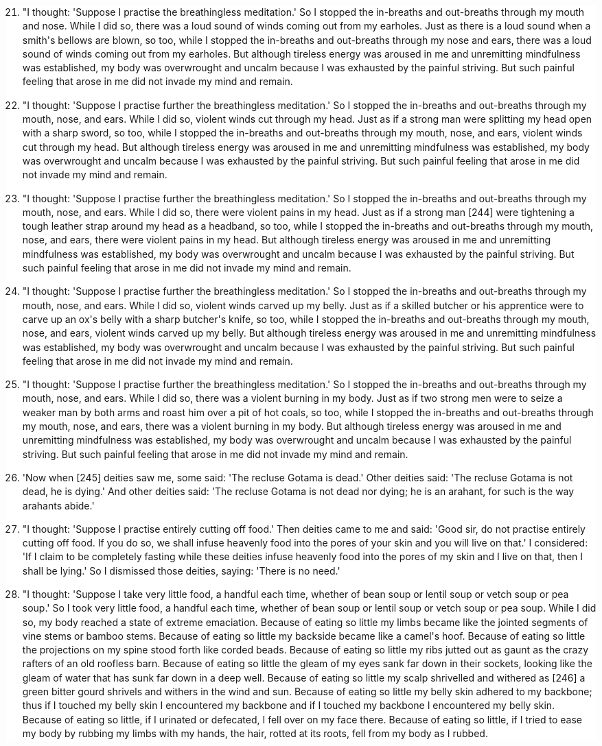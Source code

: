 21. "I thought: 'Suppose I practise the breathingless meditation.' So I stopped the in-breaths and out-breaths through my mouth and nose. While I did so, there was a loud sound of winds coming out from my earholes. Just as there is a loud sound when a smith's bellows are blown, so too, while I stopped the in-breaths and out-breaths through my nose and ears, there was a loud sound of winds coming out from my earholes. But although tireless energy was aroused in me and unremitting mindfulness was established, my body was overwrought and uncalm because I was exhausted by the painful striving. But such painful feeling that arose in me did not invade my mind and remain.

22. "I thought: 'Suppose I practise further the breathingless meditation.' So I stopped the in-breaths and out-breaths through my mouth, nose, and ears. While I did so, violent winds cut through my head. Just as if a strong man were splitting my head
open with a sharp sword, so too, while I stopped the in-breaths and out-breaths through my mouth, nose, and ears, violent winds cut through my head. But although tireless energy was aroused in me and unremitting mindfulness was established, my body was overwrought and uncalm because I was exhausted by the painful striving. But such painful feeling that arose in me did not invade my mind and remain.

23. "I thought: 'Suppose I practise further the breathingless meditation.' So I stopped the in-breaths and out-breaths through my mouth, nose, and ears. While I did so, there were violent pains in my head. Just as if a strong man [244] were tightening a tough leather strap around my head as a headband, so too, while I stopped the in-breaths and out-breaths through my mouth, nose, and ears, there were violent pains in my head. But although tireless energy was aroused in me and unremitting mindfulness was established, my body was overwrought and uncalm because I was exhausted by the painful striving. But such painful feeling that arose in me did not invade my mind and remain.

24. "I thought: 'Suppose I practise further the breathingless meditation.' So I stopped the in-breaths and out-breaths through my mouth, nose, and ears. While I did so, violent winds carved up my belly. Just as if a skilled butcher or his apprentice were to carve up an ox's belly with a sharp butcher's knife, so too, while I stopped the in-breaths and out-breaths through my mouth, nose, and ears, violent winds carved up my belly. But although tireless energy was aroused in me and unremitting mindfulness was established, my body was overwrought and uncalm because I was exhausted by the painful striving. But such painful feeling that arose in me did not invade my mind and remain.

25. "I thought: 'Suppose I practise further the breathingless meditation.' So I stopped the in-breaths and out-breaths through my mouth, nose, and ears. While I did so, there was a violent burning in my body. Just as if two strong men were to seize a weaker man by both arms and roast him over a pit of hot coals, so too, while I stopped the in-breaths and out-breaths through my mouth, nose, and ears, there was a violent burning in my body. But although tireless energy was aroused in me and unremitting mindfulness was established, my body was overwrought and uncalm because I was exhausted by the painful
striving. But such painful feeling that arose in me did not invade my mind and remain.

26. 'Now when [245] deities saw me, some said: 'The recluse Gotama is dead.' Other deities said: 'The recluse Gotama is not dead, he is dying.' And other deities said: 'The recluse Gotama is not dead nor dying; he is an arahant, for such is the way arahants abide.'

27. "I thought: 'Suppose I practise entirely cutting off food.' Then deities came to me and said: 'Good sir, do not practise entirely cutting off food. If you do so, we shall infuse heavenly food into the pores of your skin and you will live on that.' I considered: 'If I claim to be completely fasting while these deities infuse heavenly food into the pores of my skin and I live on that, then I shall be lying.' So I dismissed those deities, saying: 'There is no need.'

28. "I thought: 'Suppose I take very little food, a handful each time, whether of bean soup or lentil soup or vetch soup or pea soup.' So I took very little food, a handful each time, whether of bean soup or lentil soup or vetch soup or pea soup. While I did so, my body reached a state of extreme emaciation. Because of eating so little my limbs became like the jointed segments of vine stems or bamboo stems. Because of eating so little my backside became like a camel's hoof. Because of eating so little the projections on my spine stood forth like corded beads. Because of eating so little my ribs jutted out as gaunt as the crazy rafters of an old roofless barn. Because of eating so little the gleam of my eyes sank far down in their sockets, looking like the gleam of water that has sunk far down in a deep well. Because of eating so little my scalp shrivelled and withered as [246] a green bitter gourd shrivels and withers in the wind and sun. Because of eating so little my belly skin adhered to my backbone; thus if I touched my belly skin I encountered my backbone and if I touched my backbone I encountered my belly skin. Because of eating so little, if I urinated or defecated, I fell over on my face there. Because of eating so little, if I tried to ease my body by rubbing my limbs with my hands, the hair, rotted at its roots, fell from my body as I rubbed.
